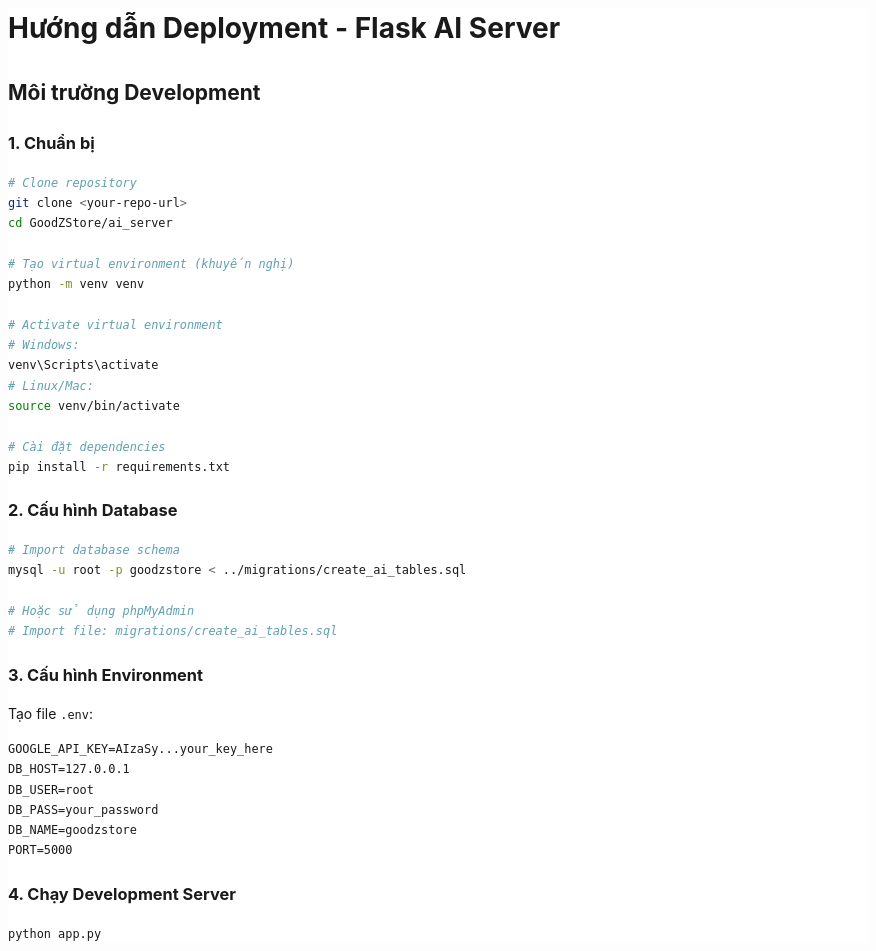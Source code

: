 # Hướng dẫn Deployment - Flask AI Server

## Môi trường Development

### 1. Chuẩn bị

```bash
# Clone repository
git clone <your-repo-url>
cd GoodZStore/ai_server

# Tạo virtual environment (khuyến nghị)
python -m venv venv

# Activate virtual environment
# Windows:
venv\Scripts\activate
# Linux/Mac:
source venv/bin/activate

# Cài đặt dependencies
pip install -r requirements.txt
```

### 2. Cấu hình Database

```bash
# Import database schema
mysql -u root -p goodzstore < ../migrations/create_ai_tables.sql

# Hoặc sử dụng phpMyAdmin
# Import file: migrations/create_ai_tables.sql
```

### 3. Cấu hình Environment

Tạo file `.env`:

```env
GOOGLE_API_KEY=AIzaSy...your_key_here
DB_HOST=127.0.0.1
DB_USER=root
DB_PASS=your_password
DB_NAME=goodzstore
PORT=5000
```

### 4. Chạy Development Server

```bash
python app.py
```
